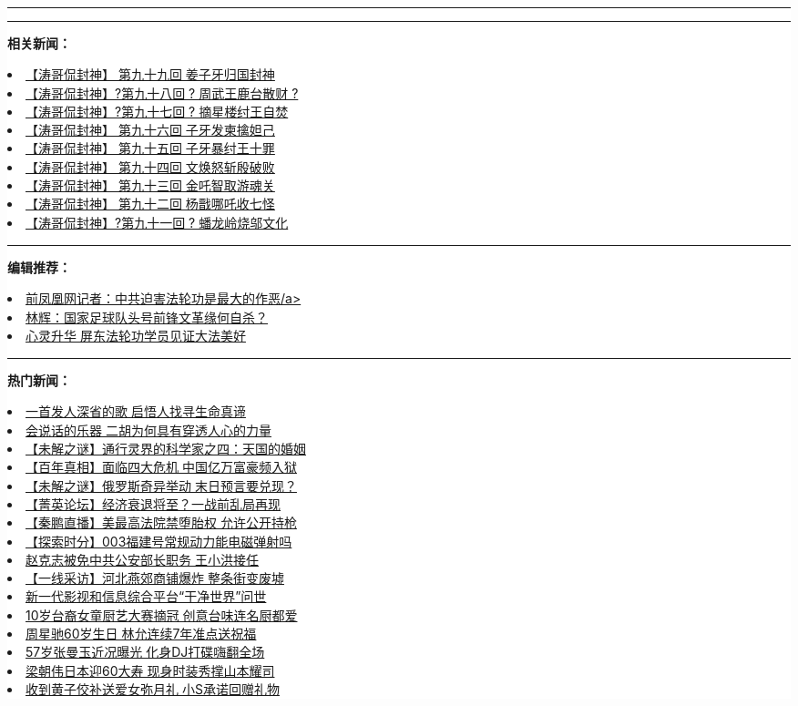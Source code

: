 <hr>
<hr>

<strong>相关新闻：</strong>
<li><a href="https://github.com/wkflyt344/djy/blob/master/gb/22/6/12/n13757928.md#1">【涛哥侃封神】 第九十九回  姜子牙归国封神</a></li>
<li><a href="https://github.com/wkflyt344/djy/blob/master/gb/22/6/7/n13754049.md#1">【涛哥侃封神】?第九十八回  ?  周武王鹿台散财  ?</a></li>
<li><a href="https://github.com/wkflyt344/djy/blob/master/gb/22/5/30/n13748272.md#1">【涛哥侃封神】?第九十七回  ?  摘星楼纣王自焚</a></li>
<li><a href="https://github.com/wkflyt344/djy/blob/master/gb/22/5/28/n13747136.md#1">【涛哥侃封神】 第九十六回  子牙发柬擒妲己</a></li>
<li><a href="https://github.com/wkflyt344/djy/blob/master/gb/22/5/16/n13738084.md#1">【涛哥侃封神】 第九十五回  子牙暴纣王十罪</a></li>
<li><a href="https://github.com/wkflyt344/djy/blob/master/gb/22/5/9/n13730782.md#1">【涛哥侃封神】 第九十四回  文焕怒斩殷破败</a></li>
<li><a href="https://github.com/wkflyt344/djy/blob/master/gb/22/5/5/n13727493.md#1">【涛哥侃封神】 第九十三回  金吒智取游魂关</a></li>
<li><a href="https://github.com/wkflyt344/djy/blob/master/gb/22/4/25/n13719757.md#1">【涛哥侃封神】 第九十二回  杨戬哪吒收七怪</a></li>
<li><a href="https://github.com/wkflyt344/djy/blob/master/gb/22/4/18/n13714116.md#1">【涛哥侃封神】?第九十一回  ?  蟠龙岭烧邬文化</a></li>
<hr>


<strong>编辑推荐：</strong>
<li><a href="https://github.com/ychojm359/ntdtv/blob/master/gb/2020/04/16/a102824026.md#1" target="_blank">前凤凰网记者：中共迫害法轮功是最大的作恶/a> </li><li><a href="https://github.com/tsiac2612/djy/blob/master/gb/19/11/11/n11648921.md#1" target="_blank">林辉：国家足球队头号前锋文革缘何自杀？</a></li><li><a href="https://github.com/tsiac2612/djy/blob/master/gb/19/12/16/n11726202.md#1" target="_blank">心灵升华 屏东法轮功学员见证大法美好</a></li><hr>


<strong>热门新闻：</strong>
<li><a href="https://github.com/wkflyt344/djy/blob/master/gb/22/6/11/n13757304.md#1">一首发人深省的歌 启悟人找寻生命真谛</a></li>
<li><a href="https://github.com/wkflyt344/djy/blob/master/gb/22/6/3/n13751835.md#1">会说话的乐器 二胡为何具有穿透人心的力量</a></li>
<li><a href="https://github.com/wkflyt344/djy/blob/master/gb/22/6/20/n13763097.md#1">【未解之谜】通行灵界的科学家之四：天国的婚姻</a></li>
<li><a href="https://github.com/wkflyt344/djy/blob/master/gb/22/6/1/n13750456.md#1">【百年真相】面临四大危机 中国亿万富豪频入狱</a></li>
<li><a href="https://github.com/wkflyt344/djy/blob/master/gb/22/6/23/n13766204.md#1">【未解之谜】俄罗斯奇异举动 末日预言要兑现？</a></li>
<li><a href="https://github.com/wkflyt344/djy/blob/master/gb/22/6/25/n13767438.md#1">【菁英论坛】经济衰退将至？一战前乱局再现</a></li>
<li><a href="https://github.com/wkflyt344/djy/blob/master/gb/22/6/24/n13766980.md#1">【秦鹏直播】美最高法院禁堕胎权 允许公开持枪</a></li>
<li><a href="https://github.com/wkflyt344/djy/blob/master/gb/22/6/24/n13766969.md#1">【探索时分】003福建号常规动力能电磁弹射吗</a></li>
<li><a href="https://github.com/wkflyt344/djy/blob/master/gb/22/6/24/n13766655.md#1">赵克志被免中共公安部长职务 王小洪接任</a></li>
<li><a href="https://github.com/wkflyt344/djy/blob/master/gb/22/6/24/n13766395.md#1">【一线采访】河北燕郊商铺爆炸 整条街变废墟</a></li>
<li><a href="https://github.com/wkflyt344/djy/blob/master/gb/22/6/24/n13766913.md#1">新一代影视和信息综合平台“干净世界”问世</a></li>
<li><a href="https://github.com/wkflyt344/djy/blob/master/gb/22/6/24/n13766535.md#1">10岁台裔女童厨艺大赛摘冠 创意台味连名厨都爱</a></li>
<li><a href="https://github.com/wkflyt344/djy/blob/master/gb/22/6/22/n13765439.md#1">周星驰60岁生日 林允连续7年准点送祝福</a></li>
<li><a href="https://github.com/wkflyt344/djy/blob/master/gb/22/6/24/n13767006.md#1">57岁张曼玉近况曝光 化身DJ打碟嗨翻全场</a></li>
<li><a href="https://github.com/wkflyt344/djy/blob/master/gb/22/6/24/n13766966.md#1">梁朝伟日本迎60大寿 现身时装秀撑山本耀司</a></li>
<li><a href="https://github.com/wkflyt344/djy/blob/master/gb/22/6/24/n13766930.md#1">收到黄子佼补送爱女弥月礼 小S承诺回赠礼物</a></li>